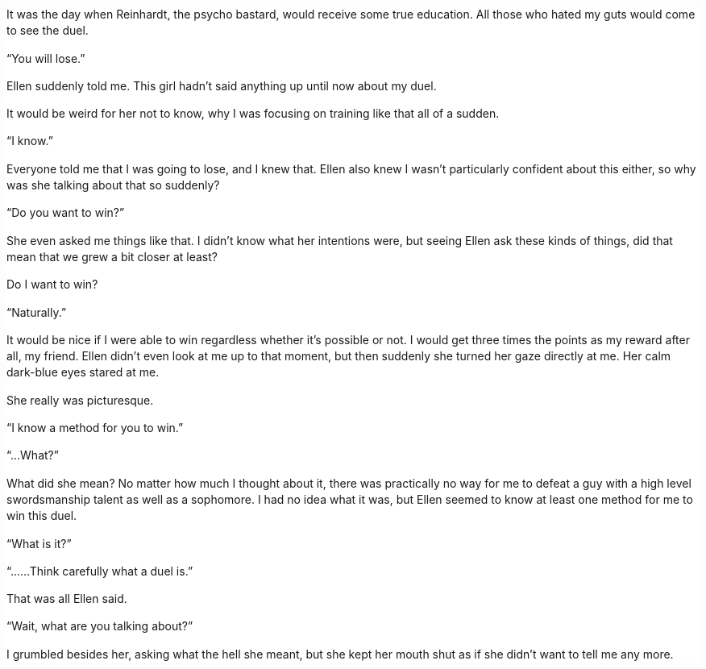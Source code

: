It was the day when Reinhardt, the psycho bastard, would receive some true
education. All those who hated my guts would come to see the duel.

“You will lose.”

Ellen suddenly told me. This girl hadn’t said anything up until now about my duel.

It would be weird for her not to know, why I was focusing on training like that all of a
sudden.

“I know.”

Everyone told me that I was going to lose, and I knew that. Ellen also knew I wasn’t
particularly confident about this either, so why was she talking about that so
suddenly?

“Do you want to win?”

She even asked me things like that. I didn’t know what her intentions were, but
seeing Ellen ask these kinds of things, did that mean that we grew a bit closer at
least?

Do I want to win?

“Naturally.”

It would be nice if I were able to win regardless whether it’s possible or not. I would
get three times the points as my reward after all, my friend. Ellen didn’t even look at
me up to that moment, but then suddenly she turned her gaze directly at me. Her
calm dark-blue eyes stared at me.

She really was picturesque.

“I know a method for you to win.”

“...What?”

What did she mean? No matter how much I thought about it, there was practically no
way for me to defeat a guy with a high level swordsmanship talent as well as a
sophomore. I had no idea what it was, but Ellen seemed to know at least one method
for me to win this duel.

“What is it?”

“......Think carefully what a duel is.”

That was all Ellen said.

“Wait, what are you talking about?”

I grumbled besides her, asking what the hell she meant, but she kept her mouth shut
as if she didn’t want to tell me any more.

 